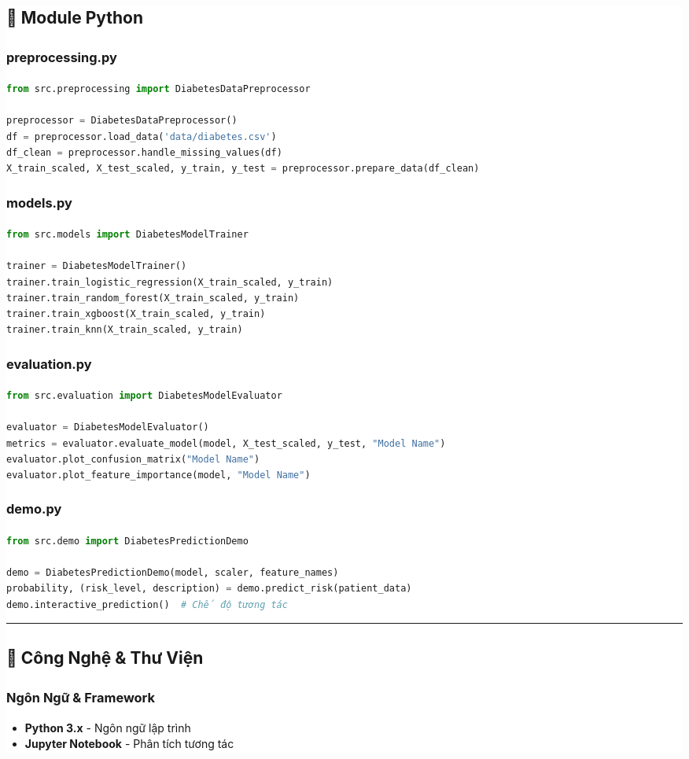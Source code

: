## 💾 Module Python

### preprocessing.py
```python
from src.preprocessing import DiabetesDataPreprocessor

preprocessor = DiabetesDataPreprocessor()
df = preprocessor.load_data('data/diabetes.csv')
df_clean = preprocessor.handle_missing_values(df)
X_train_scaled, X_test_scaled, y_train, y_test = preprocessor.prepare_data(df_clean)
```

### models.py
```python
from src.models import DiabetesModelTrainer

trainer = DiabetesModelTrainer()
trainer.train_logistic_regression(X_train_scaled, y_train)
trainer.train_random_forest(X_train_scaled, y_train)
trainer.train_xgboost(X_train_scaled, y_train)
trainer.train_knn(X_train_scaled, y_train)
```

### evaluation.py
```python
from src.evaluation import DiabetesModelEvaluator

evaluator = DiabetesModelEvaluator()
metrics = evaluator.evaluate_model(model, X_test_scaled, y_test, "Model Name")
evaluator.plot_confusion_matrix("Model Name")
evaluator.plot_feature_importance(model, "Model Name")
```

### demo.py
```python
from src.demo import DiabetesPredictionDemo

demo = DiabetesPredictionDemo(model, scaler, feature_names)
probability, (risk_level, description) = demo.predict_risk(patient_data)
demo.interactive_prediction()  # Chế độ tương tác
```

---

## 🔧 Công Nghệ & Thư Viện

### Ngôn Ngữ & Framework
- **Python 3.x** - Ngôn ngữ lập trình
- **Jupyter Notebook** - Phân tích tương tác
